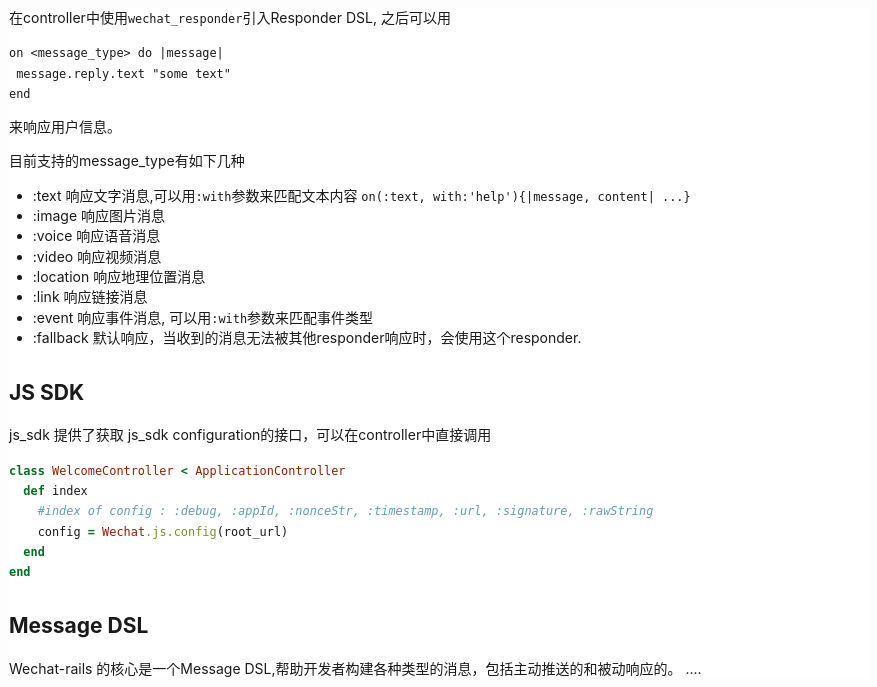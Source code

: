 在controller中使用`wechat_responder`引入Responder DSL, 之后可以用

```
on <message_type> do |message|
 message.reply.text "some text"
end

```
来响应用户信息。

目前支持的message_type有如下几种

- :text 响应文字消息,可以用`:with`参数来匹配文本内容 `on(:text, with:'help'){|message, content| ...}`
- :image 响应图片消息
- :voice 响应语音消息
- :video 响应视频消息
- :location 响应地理位置消息
- :link 响应链接消息
- :event 响应事件消息, 可以用`:with`参数来匹配事件类型
- :fallback 默认响应，当收到的消息无法被其他responder响应时，会使用这个responder.

## JS SDK
js_sdk 提供了获取 js_sdk configuration的接口，可以在controller中直接调用
```ruby
class WelcomeController < ApplicationController
  def index
    #index of config : :debug, :appId, :nonceStr, :timestamp, :url, :signature, :rawString
    config = Wechat.js.config(root_url)
  end
end

```



## Message DSL

Wechat-rails 的核心是一个Message DSL,帮助开发者构建各种类型的消息，包括主动推送的和被动响应的。
....

  


